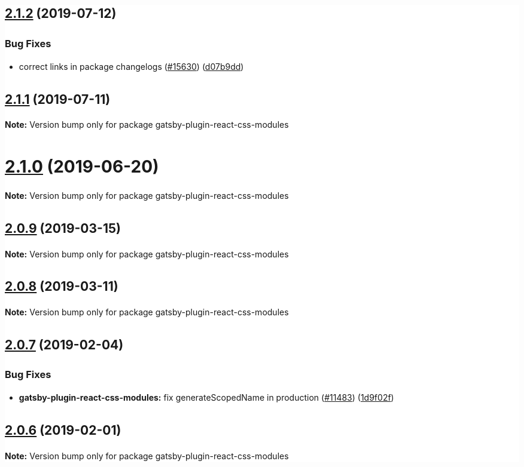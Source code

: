 ## [2.1.2](https://github.com/gatsbyjs/gatsby/compare/gatsby-plugin-react-css-modules@2.1.1...gatsby-plugin-react-css-modules@2.1.2) (2019-07-12)

### Bug Fixes

- correct links in package changelogs ([#15630](https://github.com/gatsbyjs/gatsby/issues/15630)) ([d07b9dd](https://github.com/gatsbyjs/gatsby/commit/d07b9dd))

## [2.1.1](https://github.com/gatsbyjs/gatsby/compare/gatsby-plugin-react-css-modules@2.1.0...gatsby-plugin-react-css-modules@2.1.1) (2019-07-11)

**Note:** Version bump only for package gatsby-plugin-react-css-modules

# [2.1.0](https://github.com/gatsbyjs/gatsby/compare/gatsby-plugin-react-css-modules@2.0.9...gatsby-plugin-react-css-modules@2.1.0) (2019-06-20)

**Note:** Version bump only for package gatsby-plugin-react-css-modules

## [2.0.9](https://github.com/gatsbyjs/gatsby/compare/gatsby-plugin-react-css-modules@2.0.8...gatsby-plugin-react-css-modules@2.0.9) (2019-03-15)

**Note:** Version bump only for package gatsby-plugin-react-css-modules

## [2.0.8](https://github.com/gatsbyjs/gatsby/compare/gatsby-plugin-react-css-modules@2.0.7...gatsby-plugin-react-css-modules@2.0.8) (2019-03-11)

**Note:** Version bump only for package gatsby-plugin-react-css-modules

## [2.0.7](https://github.com/gatsbyjs/gatsby/compare/gatsby-plugin-react-css-modules@2.0.6...gatsby-plugin-react-css-modules@2.0.7) (2019-02-04)

### Bug Fixes

- **gatsby-plugin-react-css-modules:** fix generateScopedName in production ([#11483](https://github.com/gatsbyjs/gatsby/issues/11483)) ([1d9f02f](https://github.com/gatsbyjs/gatsby/commit/1d9f02f))

## [2.0.6](https://github.com/gatsbyjs/gatsby/compare/gatsby-plugin-react-css-modules@2.0.5...gatsby-plugin-react-css-modules@2.0.6) (2019-02-01)

**Note:** Version bump only for package gatsby-plugin-react-css-modules

<a name="2.0.5"></a>

